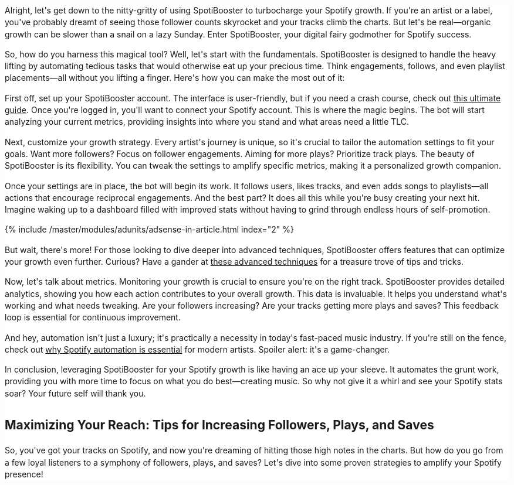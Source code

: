 Alright, let's get down to the nitty-gritty of using SpotiBooster to turbocharge your Spotify growth. If you're an artist or a label, you've probably dreamt of seeing those follower counts skyrocket and your tracks climb the charts. But let's be real—organic growth can be slower than a snail on a lazy Sunday. Enter SpotiBooster, your digital fairy godmother for Spotify success.

So, how do you harness this magical tool? Well, let's start with the fundamentals. SpotiBooster is designed to handle the heavy lifting by automating tedious tasks that would otherwise eat up your precious time. Think engagements, follows, and even playlist placements—all without you lifting a finger. Here's how you can make the most out of it:

First off, set up your SpotiBooster account. The interface is user-friendly, but if you need a crash course, check out [this ultimate guide](https://spotibooster.com/blog/the-ultimate-guide-to-growing-your-spotify-account-with-spotibooster). Once you're logged in, you'll want to connect your Spotify account. This is where the magic begins. The bot will start analyzing your current metrics, providing insights into where you stand and what areas need a little TLC.

Next, customize your growth strategy. Every artist's journey is unique, so it's crucial to tailor the automation settings to fit your goals. Want more followers? Focus on follower engagements. Aiming for more plays? Prioritize track plays. The beauty of SpotiBooster is its flexibility. You can tweak the settings to amplify specific metrics, making it a personalized growth companion.

Once your settings are in place, the bot will begin its work. It follows users, likes tracks, and even adds songs to playlists—all actions that encourage reciprocal engagements. And the best part? It does all this while you're busy creating your next hit. Imagine waking up to a dashboard filled with improved stats without having to grind through endless hours of self-promotion.

{% include /master/modules/adunits/adsense-in-article.html index="2" %}

But wait, there's more! For those looking to dive deeper into advanced techniques, SpotiBooster offers features that can optimize your growth even further. Curious? Have a gander at [these advanced techniques](https://spotibooster.com/blog/unlock-your-spotify-potential-advanced-techniques-for-using-somiibo) for a treasure trove of tips and tricks.

Now, let's talk about metrics. Monitoring your growth is crucial to ensure you're on the right track. SpotiBooster provides detailed analytics, showing you how each action contributes to your overall growth. This data is invaluable. It helps you understand what's working and what needs tweaking. Are your followers increasing? Are your tracks getting more plays and saves? This feedback loop is essential for continuous improvement.

And hey, automation isn't just a luxury; it's practically a necessity in today's fast-paced music industry. If you're still on the fence, check out [why Spotify automation is essential](https://spotibooster.com/blog/why-spotify-automation-is-essential-for-modern-artists) for modern artists. Spoiler alert: it's a game-changer.

In conclusion, leveraging SpotiBooster for your Spotify growth is like having an ace up your sleeve. It automates the grunt work, providing you with more time to focus on what you do best—creating music. So why not give it a whirl and see your Spotify stats soar? Your future self will thank you.

## Maximizing Your Reach: Tips for Increasing Followers, Plays, and Saves

So, you've got your tracks on Spotify, and now you're dreaming of hitting those high notes in the charts. But how do you go from a few loyal listeners to a symphony of followers, plays, and saves? Let's dive into some proven strategies to amplify your Spotify presence!
